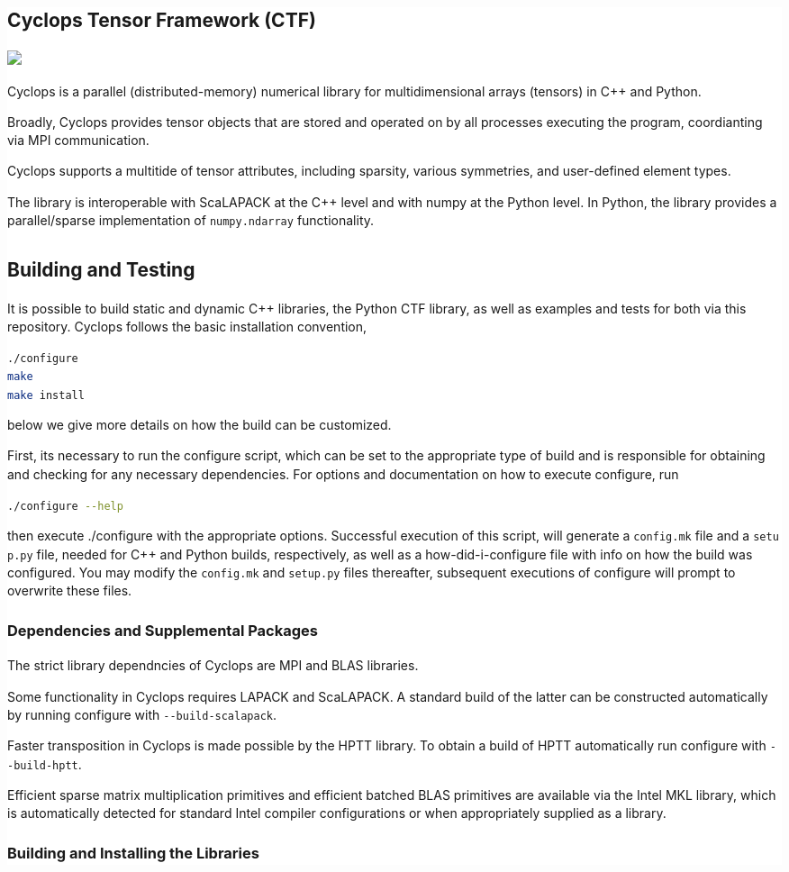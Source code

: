 ## Cyclops Tensor Framework (CTF)
[<img src="(https://travis-ci.org/cyclops-community/ctf.svg?branch=v150">](https://travis-ci.org/cyclops-community/ctf)

Cyclops is a parallel (distributed-memory) numerical library for multidimensional arrays (tensors) in C++ and Python.

Broadly, Cyclops provides tensor objects that are stored and operated on by all processes executing the program, coordianting via MPI communication.

Cyclops supports a multitide of tensor attributes, including sparsity, various symmetries, and user-defined element types.

The library is interoperable with ScaLAPACK at the C++ level and with numpy at the Python level. In Python, the library provides a parallel/sparse implementation of `numpy.ndarray` functionality.

## Building and Testing

It is possible to build static and dynamic C++ libraries, the Python CTF library, as well as examples and tests for both via this repository. Cyclops follows the basic installation convention,
```sh
./configure
make
make install
```
below we give more details on how the build can be customized.

First, its necessary to run the configure script, which can be set to the appropriate type of build and is responsible for obtaining and checking for any necessary dependencies. For options and documentation on how to execute configure, run
```sh
./configure --help
```
then execute ./configure with the appropriate options. Successful execution of this script, will generate a `config.mk` file and a `setup.py` file, needed for C++ and Python builds, respectively, as well as a how-did-i-configure file with info on how the build was configured. You may modify the `config.mk` and `setup.py` files thereafter, subsequent executions of configure will prompt to overwrite these files.

### Dependencies and Supplemental Packages

The strict library dependncies of Cyclops are MPI and BLAS libraries.

Some functionality in Cyclops requires LAPACK and ScaLAPACK. A standard build of the latter can be constructed automatically by running configure with `--build-scalapack`.

Faster transposition in Cyclops is made possible by the HPTT library. To obtain a build of HPTT automatically run configure with `--build-hptt`.

Efficient sparse matrix multiplication primitives and efficient batched BLAS primitives are available via the Intel MKL library, which is automatically detected for standard Intel compiler configurations or when appropriately supplied as a library.

### Building and Installing the Libraries
